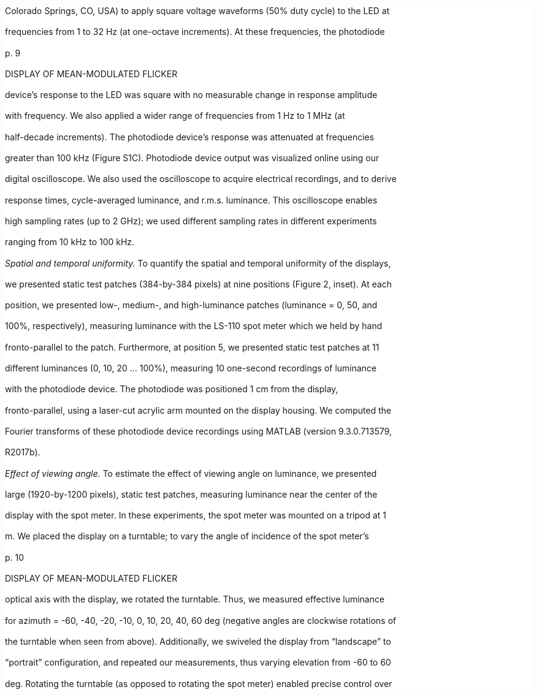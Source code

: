 Colorado Springs, CO, USA) to apply square voltage waveforms (50% duty cycle) to the LED at

frequencies from 1 to 32 Hz (at one-octave increments). At these frequencies, the photodiode

p. 9

DISPLAY OF MEAN-MODULATED FLICKER

device’s response to the LED was square with no measurable change in response amplitude

with frequency. We also applied a wider range of frequencies from 1 Hz to 1 MHz (at

half-decade increments). The photodiode device’s response was attenuated at frequencies

greater than 100 kHz (Figure S1C). Photodiode device output was visualized online using our

digital oscilloscope. We also used the oscilloscope to acquire electrical recordings, and to derive

response times, cycle-averaged luminance, and r.m.s. luminance. This oscilloscope enables

high sampling rates (up to 2 GHz); we used different sampling rates in different experiments

ranging from 10 kHz to 100 kHz.

_Spatial and temporal uniformity._ To quantify the spatial and temporal uniformity of the displays,

we presented static test patches (384-by-384 pixels) at nine positions (Figure 2, inset). At each

position, we presented low-, medium-, and high-luminance patches (luminance = 0, 50, and

100%, respectively), measuring luminance with the LS-110 spot meter which we held by hand

fronto-parallel to the patch. Furthermore, at position 5, we presented static test patches at 11

different luminances (0, 10, 20 … 100%), measuring 10 one-second recordings of luminance

with the photodiode device. The photodiode was positioned 1 cm from the display,

fronto-parallel, using a laser-cut acrylic arm mounted on the display housing. We computed the

Fourier transforms of these photodiode device recordings using MATLAB (version 9.3.0.713579,

R2017b).

_Effect of viewing angle._ To estimate the effect of viewing angle on luminance, we presented

large (1920-by-1200 pixels), static test patches, measuring luminance near the center of the

display with the spot meter. In these experiments, the spot meter was mounted on a tripod at 1

m. We placed the display on a turntable; to vary the angle of incidence of the spot meter’s

p. 10

DISPLAY OF MEAN-MODULATED FLICKER

optical axis with the display, we rotated the turntable. Thus, we measured effective luminance

for azimuth = -60, -40, -20, -10, 0, 10, 20, 40, 60 deg (negative angles are clockwise rotations of

the turntable when seen from above). Additionally, we swiveled the display from “landscape” to

“portrait” configuration, and repeated our measurements, thus varying elevation from -60 to 60

deg. Rotating the turntable (as opposed to rotating the spot meter) enabled precise control over
